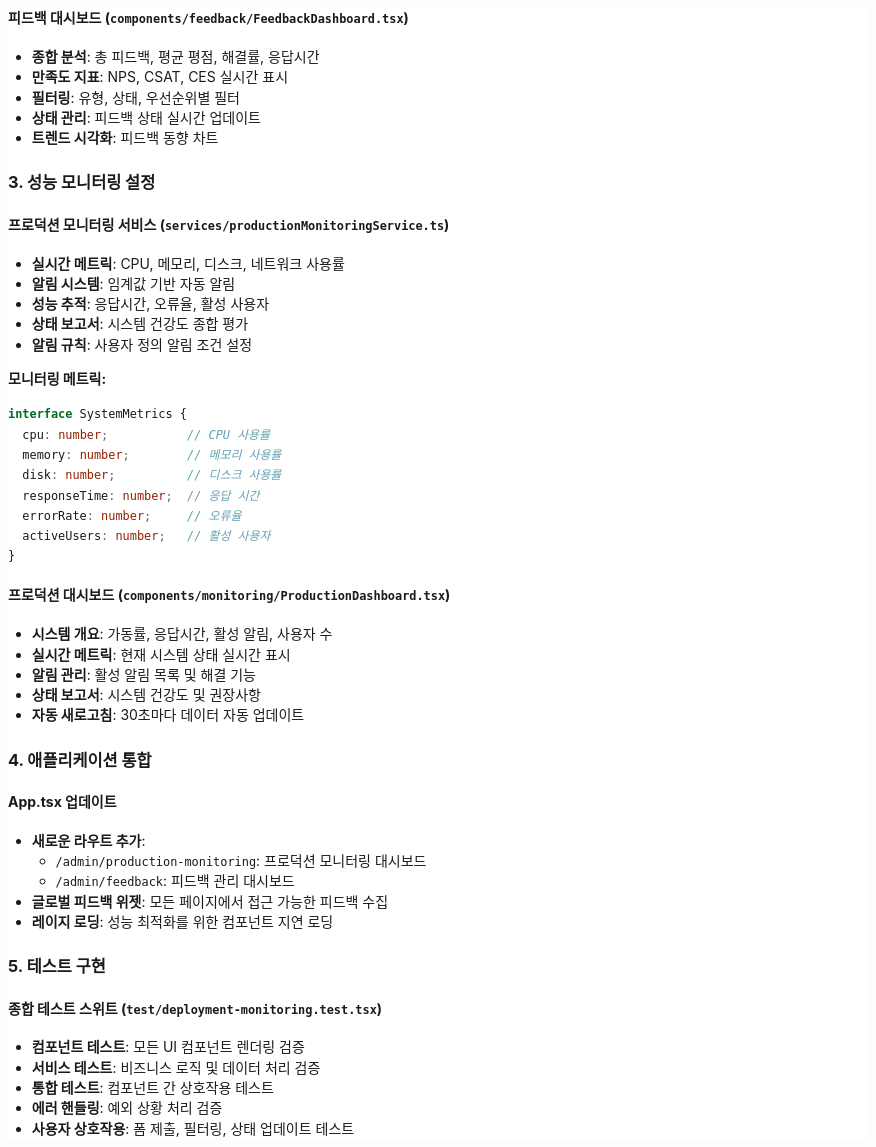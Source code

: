#### 피드백 대시보드 (`components/feedback/FeedbackDashboard.tsx`)
- **종합 분석**: 총 피드백, 평균 평점, 해결률, 응답시간
- **만족도 지표**: NPS, CSAT, CES 실시간 표시
- **필터링**: 유형, 상태, 우선순위별 필터
- **상태 관리**: 피드백 상태 실시간 업데이트
- **트렌드 시각화**: 피드백 동향 차트

### 3. 성능 모니터링 설정

#### 프로덕션 모니터링 서비스 (`services/productionMonitoringService.ts`)
- **실시간 메트릭**: CPU, 메모리, 디스크, 네트워크 사용률
- **알림 시스템**: 임계값 기반 자동 알림
- **성능 추적**: 응답시간, 오류율, 활성 사용자
- **상태 보고서**: 시스템 건강도 종합 평가
- **알림 규칙**: 사용자 정의 알림 조건 설정

**모니터링 메트릭:**
```typescript
interface SystemMetrics {
  cpu: number;           // CPU 사용률
  memory: number;        // 메모리 사용률
  disk: number;          // 디스크 사용률
  responseTime: number;  // 응답 시간
  errorRate: number;     // 오류율
  activeUsers: number;   // 활성 사용자
}
```

#### 프로덕션 대시보드 (`components/monitoring/ProductionDashboard.tsx`)
- **시스템 개요**: 가동률, 응답시간, 활성 알림, 사용자 수
- **실시간 메트릭**: 현재 시스템 상태 실시간 표시
- **알림 관리**: 활성 알림 목록 및 해결 기능
- **상태 보고서**: 시스템 건강도 및 권장사항
- **자동 새로고침**: 30초마다 데이터 자동 업데이트

### 4. 애플리케이션 통합

#### App.tsx 업데이트
- **새로운 라우트 추가**:
  - `/admin/production-monitoring`: 프로덕션 모니터링 대시보드
  - `/admin/feedback`: 피드백 관리 대시보드
- **글로벌 피드백 위젯**: 모든 페이지에서 접근 가능한 피드백 수집
- **레이지 로딩**: 성능 최적화를 위한 컴포넌트 지연 로딩

### 5. 테스트 구현

#### 종합 테스트 스위트 (`test/deployment-monitoring.test.tsx`)
- **컴포넌트 테스트**: 모든 UI 컴포넌트 렌더링 검증
- **서비스 테스트**: 비즈니스 로직 및 데이터 처리 검증
- **통합 테스트**: 컴포넌트 간 상호작용 테스트
- **에러 핸들링**: 예외 상황 처리 검증
- **사용자 상호작용**: 폼 제출, 필터링, 상태 업데이트 테스트

